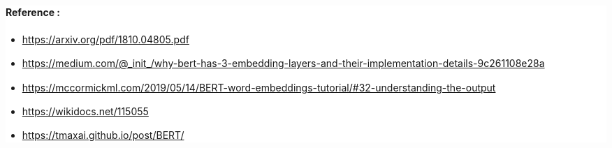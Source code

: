 



#### Reference :

- https://arxiv.org/pdf/1810.04805.pdf
- https://medium.com/@_init_/why-bert-has-3-embedding-layers-and-their-implementation-details-9c261108e28a
- https://mccormickml.com/2019/05/14/BERT-word-embeddings-tutorial/#32-understanding-the-output

- https://wikidocs.net/115055
- https://tmaxai.github.io/post/BERT/
